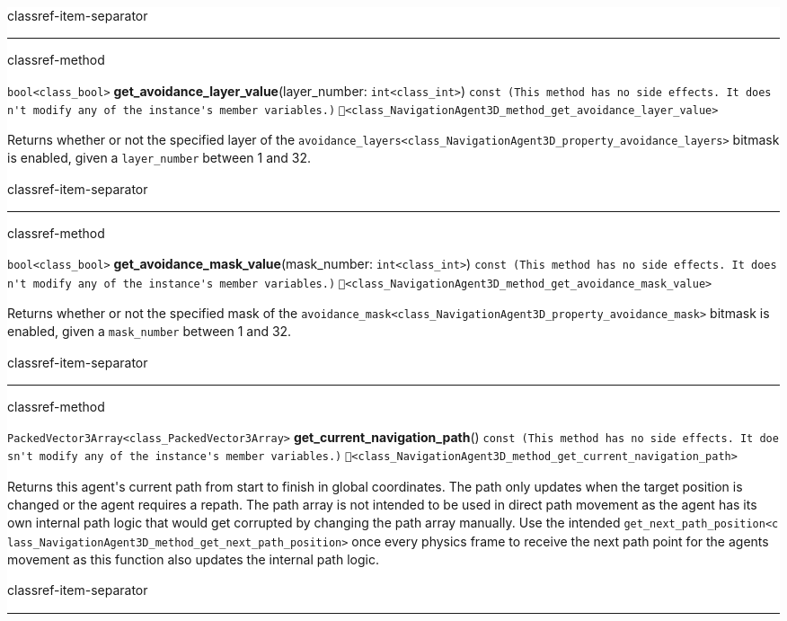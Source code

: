 classref-item-separator

------------------------------------------------------------------------

classref-method

`bool<class_bool>` **get\_avoidance\_layer\_value**(layer\_number:
`int<class_int>`)
`const (This method has no side effects. It doesn't modify any of the instance's member variables.)`
`🔗<class_NavigationAgent3D_method_get_avoidance_layer_value>`

Returns whether or not the specified layer of the
`avoidance_layers<class_NavigationAgent3D_property_avoidance_layers>`
bitmask is enabled, given a `layer_number` between 1 and 32.

classref-item-separator

------------------------------------------------------------------------

classref-method

`bool<class_bool>` **get\_avoidance\_mask\_value**(mask\_number:
`int<class_int>`)
`const (This method has no side effects. It doesn't modify any of the instance's member variables.)`
`🔗<class_NavigationAgent3D_method_get_avoidance_mask_value>`

Returns whether or not the specified mask of the
`avoidance_mask<class_NavigationAgent3D_property_avoidance_mask>`
bitmask is enabled, given a `mask_number` between 1 and 32.

classref-item-separator

------------------------------------------------------------------------

classref-method

`PackedVector3Array<class_PackedVector3Array>`
**get\_current\_navigation\_path**()
`const (This method has no side effects. It doesn't modify any of the instance's member variables.)`
`🔗<class_NavigationAgent3D_method_get_current_navigation_path>`

Returns this agent's current path from start to finish in global
coordinates. The path only updates when the target position is changed
or the agent requires a repath. The path array is not intended to be
used in direct path movement as the agent has its own internal path
logic that would get corrupted by changing the path array manually. Use
the intended
`get_next_path_position<class_NavigationAgent3D_method_get_next_path_position>`
once every physics frame to receive the next path point for the agents
movement as this function also updates the internal path logic.

classref-item-separator

------------------------------------------------------------------------

